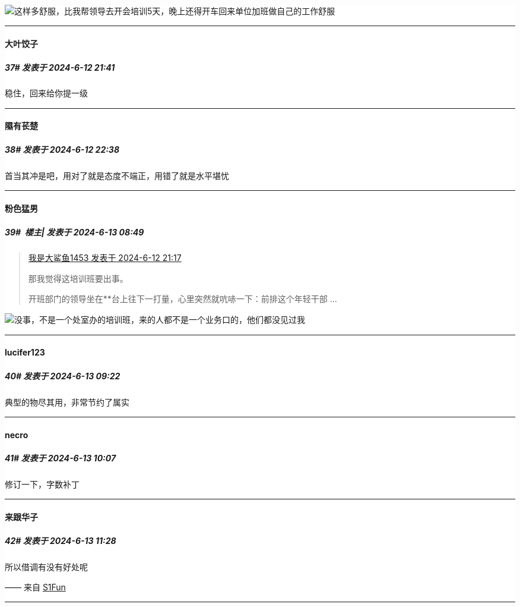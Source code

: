 <img src="https://static.saraba1st.com/image/smiley/face2017/033.png" referrerpolicy="no-referrer">这样多舒服，比我帮领导去开会培训5天，晚上还得开车回来单位加班做自己的工作舒服

*****

####  大叶饺子  
##### 37#       发表于 2024-6-12 21:41

稳住，回来给你提一级

*****

####  隰有苌楚  
##### 38#       发表于 2024-6-12 22:38

首当其冲是吧，用对了就是态度不端正，用错了就是水平堪忧

*****

####  粉色猛男  
##### 39#         楼主| 发表于 2024-6-13 08:49

<blockquote><a href="httphttps://bbs.saraba1st.com/2b/forum.php?mod=redirect&amp;goto=findpost&amp;pid=65213309&amp;ptid=2187217" target="_blank">我是大鲨鱼1453 发表于 2024-6-12 21:17</a>

那我觉得这培训班要出事。

开班部门的领导坐在**台上往下一打量，心里突然就吭哧一下：前排这个年轻干部 ...</blockquote>
<img src="https://static.saraba1st.com/image/smiley/face2017/067.png" referrerpolicy="no-referrer">没事，不是一个处室办的培训班，来的人都不是一个业务口的，他们都没见过我

*****

####  lucifer123  
##### 40#       发表于 2024-6-13 09:22

典型的物尽其用，非常节约了属实


*****

####  necro  
##### 41#       发表于 2024-6-13 10:07

修订一下，字数补丁


*****

####  来跟华子  
##### 42#       发表于 2024-6-13 11:28

所以借调有没有好处呢

—— 来自 [S1Fun](https://s1fun.koalcat.com)


*****
